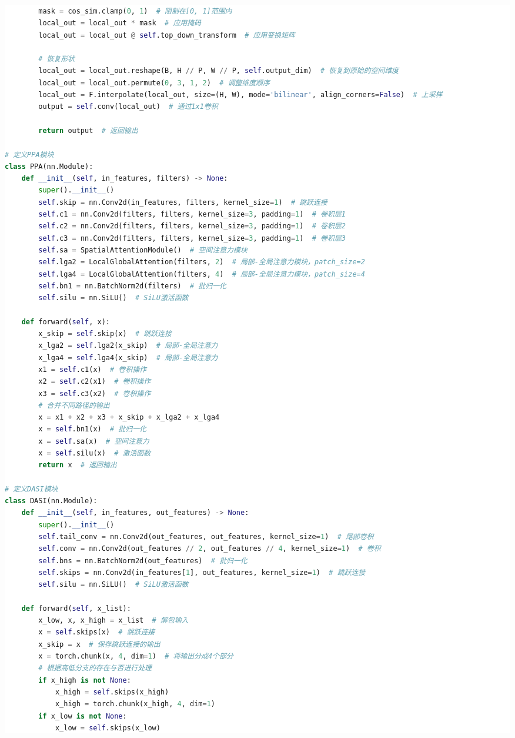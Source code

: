 ```python
        mask = cos_sim.clamp(0, 1)  # 限制在[0, 1]范围内
        local_out = local_out * mask  # 应用掩码
        local_out = local_out @ self.top_down_transform  # 应用变换矩阵

        # 恢复形状
        local_out = local_out.reshape(B, H // P, W // P, self.output_dim)  # 恢复到原始的空间维度
        local_out = local_out.permute(0, 3, 1, 2)  # 调整维度顺序
        local_out = F.interpolate(local_out, size=(H, W), mode='bilinear', align_corners=False)  # 上采样
        output = self.conv(local_out)  # 通过1x1卷积

        return output  # 返回输出

# 定义PPA模块
class PPA(nn.Module):
    def __init__(self, in_features, filters) -> None:
        super().__init__()
        self.skip = nn.Conv2d(in_features, filters, kernel_size=1)  # 跳跃连接
        self.c1 = nn.Conv2d(filters, filters, kernel_size=3, padding=1)  # 卷积层1
        self.c2 = nn.Conv2d(filters, filters, kernel_size=3, padding=1)  # 卷积层2
        self.c3 = nn.Conv2d(filters, filters, kernel_size=3, padding=1)  # 卷积层3
        self.sa = SpatialAttentionModule()  # 空间注意力模块
        self.lga2 = LocalGlobalAttention(filters, 2)  # 局部-全局注意力模块，patch_size=2
        self.lga4 = LocalGlobalAttention(filters, 4)  # 局部-全局注意力模块，patch_size=4
        self.bn1 = nn.BatchNorm2d(filters)  # 批归一化
        self.silu = nn.SiLU()  # SiLU激活函数

    def forward(self, x):
        x_skip = self.skip(x)  # 跳跃连接
        x_lga2 = self.lga2(x_skip)  # 局部-全局注意力
        x_lga4 = self.lga4(x_skip)  # 局部-全局注意力
        x1 = self.c1(x)  # 卷积操作
        x2 = self.c2(x1)  # 卷积操作
        x3 = self.c3(x2)  # 卷积操作
        # 合并不同路径的输出
        x = x1 + x2 + x3 + x_skip + x_lga2 + x_lga4
        x = self.bn1(x)  # 批归一化
        x = self.sa(x)  # 空间注意力
        x = self.silu(x)  # 激活函数
        return x  # 返回输出

# 定义DASI模块
class DASI(nn.Module):
    def __init__(self, in_features, out_features) -> None:
        super().__init__()
        self.tail_conv = nn.Conv2d(out_features, out_features, kernel_size=1)  # 尾部卷积
        self.conv = nn.Conv2d(out_features // 2, out_features // 4, kernel_size=1)  # 卷积
        self.bns = nn.BatchNorm2d(out_features)  # 批归一化
        self.skips = nn.Conv2d(in_features[1], out_features, kernel_size=1)  # 跳跃连接
        self.silu = nn.SiLU()  # SiLU激活函数

    def forward(self, x_list):
        x_low, x, x_high = x_list  # 解包输入
        x = self.skips(x)  # 跳跃连接
        x_skip = x  # 保存跳跃连接的输出
        x = torch.chunk(x, 4, dim=1)  # 将输出分成4个部分
        # 根据高低分支的存在与否进行处理
        if x_high is not None:
            x_high = self.skips(x_high)
            x_high = torch.chunk(x_high, 4, dim=1)
        if x_low is not None:
            x_low = self.skips(x_low)
```